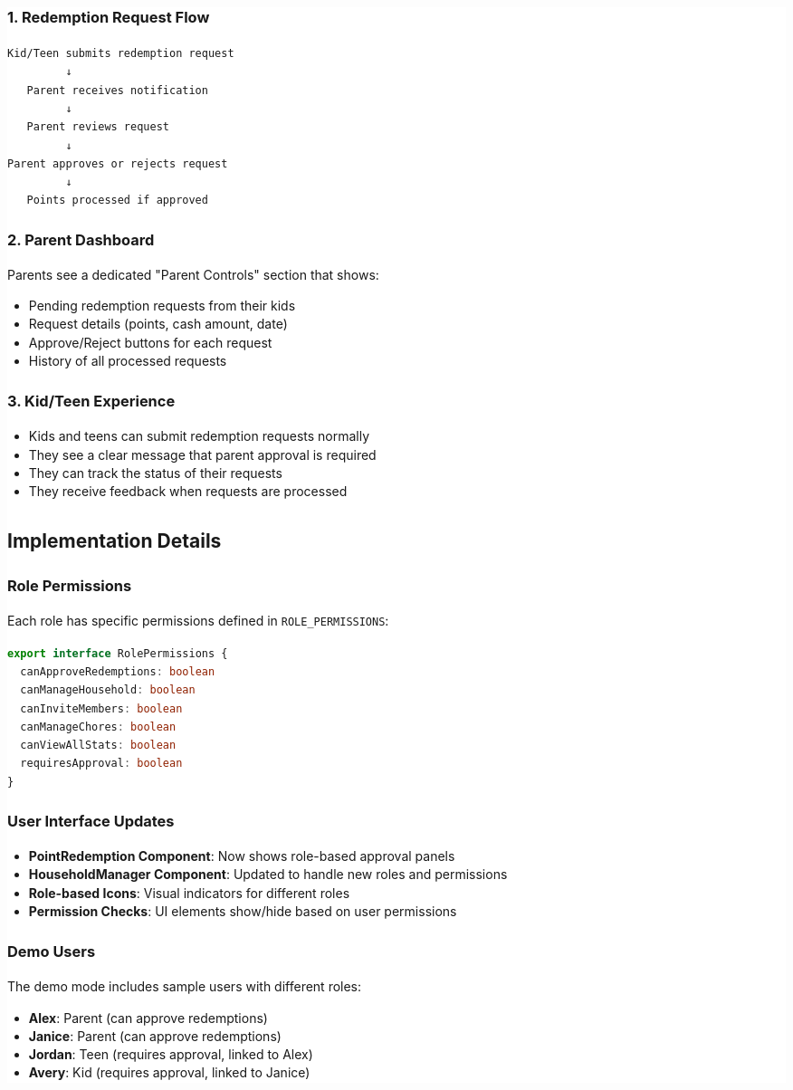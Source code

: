 ### 1. Redemption Request Flow
```
Kid/Teen submits redemption request
         ↓
   Parent receives notification
         ↓
   Parent reviews request
         ↓
Parent approves or rejects request
         ↓
   Points processed if approved
```

### 2. Parent Dashboard
Parents see a dedicated "Parent Controls" section that shows:
- Pending redemption requests from their kids
- Request details (points, cash amount, date)
- Approve/Reject buttons for each request
- History of all processed requests

### 3. Kid/Teen Experience
- Kids and teens can submit redemption requests normally
- They see a clear message that parent approval is required
- They can track the status of their requests
- They receive feedback when requests are processed

## Implementation Details

### Role Permissions
Each role has specific permissions defined in `ROLE_PERMISSIONS`:

```typescript
export interface RolePermissions {
  canApproveRedemptions: boolean
  canManageHousehold: boolean
  canInviteMembers: boolean
  canManageChores: boolean
  canViewAllStats: boolean
  requiresApproval: boolean
}
```

### User Interface Updates
- **PointRedemption Component**: Now shows role-based approval panels
- **HouseholdManager Component**: Updated to handle new roles and permissions
- **Role-based Icons**: Visual indicators for different roles
- **Permission Checks**: UI elements show/hide based on user permissions

### Demo Users
The demo mode includes sample users with different roles:
- **Alex**: Parent (can approve redemptions)
- **Janice**: Parent (can approve redemptions)
- **Jordan**: Teen (requires approval, linked to Alex)
- **Avery**: Kid (requires approval, linked to Janice)
